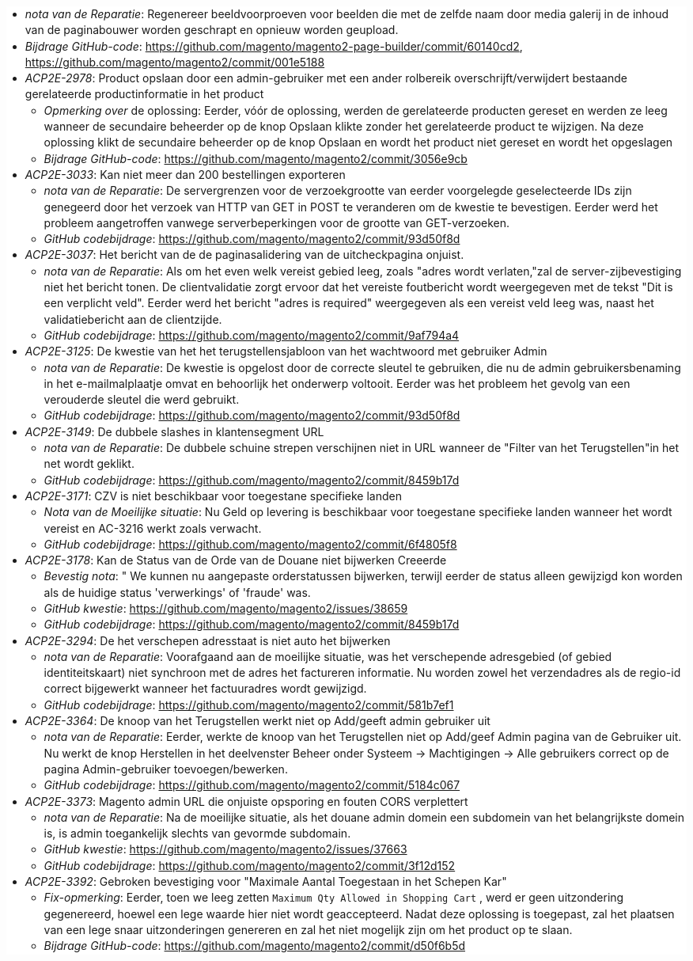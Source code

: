    * _nota van de Reparatie_: Regenereer beeldvoorproeven voor beelden die met de zelfde naam door media galerij in de inhoud van de paginabouwer worden geschrapt en opnieuw worden geupload.
   * _Bijdrage GitHub-code_: <https://github.com/magento/magento2-page-builder/commit/60140cd2>, <https://github.com/magento/magento2/commit/001e5188>
* _ACP2E-2978_: Product opslaan door een admin-gebruiker met een ander rolbereik overschrijft/verwijdert bestaande gerelateerde productinformatie in het product
   * _Opmerking over_ de oplossing: Eerder, vóór de oplossing, werden de gerelateerde producten gereset en werden ze leeg wanneer de secundaire beheerder op de knop Opslaan klikte zonder het gerelateerde product te wijzigen. Na deze oplossing klikt de secundaire beheerder op de knop Opslaan en wordt het product niet gereset en wordt het opgeslagen
   * _Bijdrage GitHub-code_: <https://github.com/magento/magento2/commit/3056e9cb>
* _ACP2E-3033_: Kan niet meer dan 200 bestellingen exporteren
   * _nota van de Reparatie_: De servergrenzen voor de verzoekgrootte van eerder voorgelegde geselecteerde IDs zijn genegeerd door het verzoek van HTTP van GET in POST te veranderen om de kwestie te bevestigen. Eerder werd het probleem aangetroffen vanwege serverbeperkingen voor de grootte van GET-verzoeken.
   * _GitHub codebijdrage_: <https://github.com/magento/magento2/commit/93d50f8d>
* _ACP2E-3037_: Het bericht van de de paginasalidering van de uitcheckpagina onjuist.
   * _nota van de Reparatie_: Als om het even welk vereist gebied leeg, zoals &quot;adres wordt verlaten,&quot;zal de server-zijbevestiging niet het bericht tonen. De clientvalidatie zorgt ervoor dat het vereiste foutbericht wordt weergegeven met de tekst &quot;Dit is een verplicht veld&quot;. Eerder werd het bericht &quot;adres is required&quot; weergegeven als een vereist veld leeg was, naast het validatiebericht aan de clientzijde.
   * _GitHub codebijdrage_: <https://github.com/magento/magento2/commit/9af794a4>
* _ACP2E-3125_: De kwestie van het het terugstellensjabloon van het wachtwoord met gebruiker Admin
   * _nota van de Reparatie_: De kwestie is opgelost door de correcte sleutel te gebruiken, die nu de admin gebruikersbenaming in het e-mailmalplaatje omvat en behoorlijk het onderwerp voltooit. Eerder was het probleem het gevolg van een verouderde sleutel die werd gebruikt.
   * _GitHub codebijdrage_: <https://github.com/magento/magento2/commit/93d50f8d>
* _ACP2E-3149_: De dubbele slashes in klantensegment URL
   * _nota van de Reparatie_: De dubbele schuine strepen verschijnen niet in URL wanneer de &quot;Filter van het Terugstellen&quot;in het net wordt geklikt.
   * _GitHub codebijdrage_: <https://github.com/magento/magento2/commit/8459b17d>
* _ACP2E-3171_: CZV is niet beschikbaar voor toegestane specifieke landen
   * _Nota van de Moeilijke situatie_: Nu Geld op levering is beschikbaar voor toegestane specifieke landen wanneer het wordt vereist en   AC-3216 werkt zoals verwacht.
   * _GitHub codebijdrage_: <https://github.com/magento/magento2/commit/6f4805f8>
* _ACP2E-3178_: Kan de Status van de Orde van de Douane niet bijwerken Creeerde
   * _Bevestig nota_: &quot;
We kunnen nu aangepaste orderstatussen bijwerken, terwijl eerder de status alleen gewijzigd kon worden als de huidige status &#39;verwerkings&#39; of &#39;fraude&#39; was.
   * _GitHub kwestie_: <https://github.com/magento/magento2/issues/38659>
   * _GitHub codebijdrage_: <https://github.com/magento/magento2/commit/8459b17d>
* _ACP2E-3294_: De het verschepen adresstaat is niet auto het bijwerken
   * _nota van de Reparatie_: Voorafgaand aan de moeilijke situatie, was het verschepende adresgebied (of gebied identiteitskaart) niet synchroon met de adres het factureren informatie. Nu worden zowel het verzendadres als de regio-id correct bijgewerkt wanneer het factuuradres wordt gewijzigd.
   * _GitHub codebijdrage_: <https://github.com/magento/magento2/commit/581b7ef1>
* _ACP2E-3364_: De knoop van het Terugstellen werkt niet op Add/geeft admin gebruiker uit
   * _nota van de Reparatie_: Eerder, werkte de knoop van het Terugstellen niet op Add/geef Admin pagina van de Gebruiker uit. Nu werkt de knop Herstellen in het deelvenster Beheer onder Systeem -> Machtigingen -> Alle gebruikers correct op de pagina Admin-gebruiker toevoegen/bewerken.
   * _GitHub codebijdrage_: <https://github.com/magento/magento2/commit/5184c067>
* _ACP2E-3373_: Magento admin URL die onjuiste opsporing en fouten CORS verplettert
   * _nota van de Reparatie_: Na de moeilijke situatie, als het douane admin domein een subdomein van het belangrijkste domein is, is admin toegankelijk slechts van gevormde subdomain.
   * _GitHub kwestie_: <https://github.com/magento/magento2/issues/37663>
   * _GitHub codebijdrage_: <https://github.com/magento/magento2/commit/3f12d152>
* _ACP2E-3392_: Gebroken bevestiging voor &quot;Maximale Aantal Toegestaan in het Schepen Kar&quot;
   * _Fix-opmerking_: Eerder, toen we leeg zetten `Maximum Qty Allowed in Shopping Cart` , werd er geen uitzondering gegenereerd, hoewel een lege waarde hier niet wordt geaccepteerd. Nadat deze oplossing is toegepast, zal het plaatsen van een lege snaar uitzonderingen genereren en zal het niet mogelijk zijn om het product op te slaan.
   * _Bijdrage GitHub-code_: <https://github.com/magento/magento2/commit/d50f6b5d>
